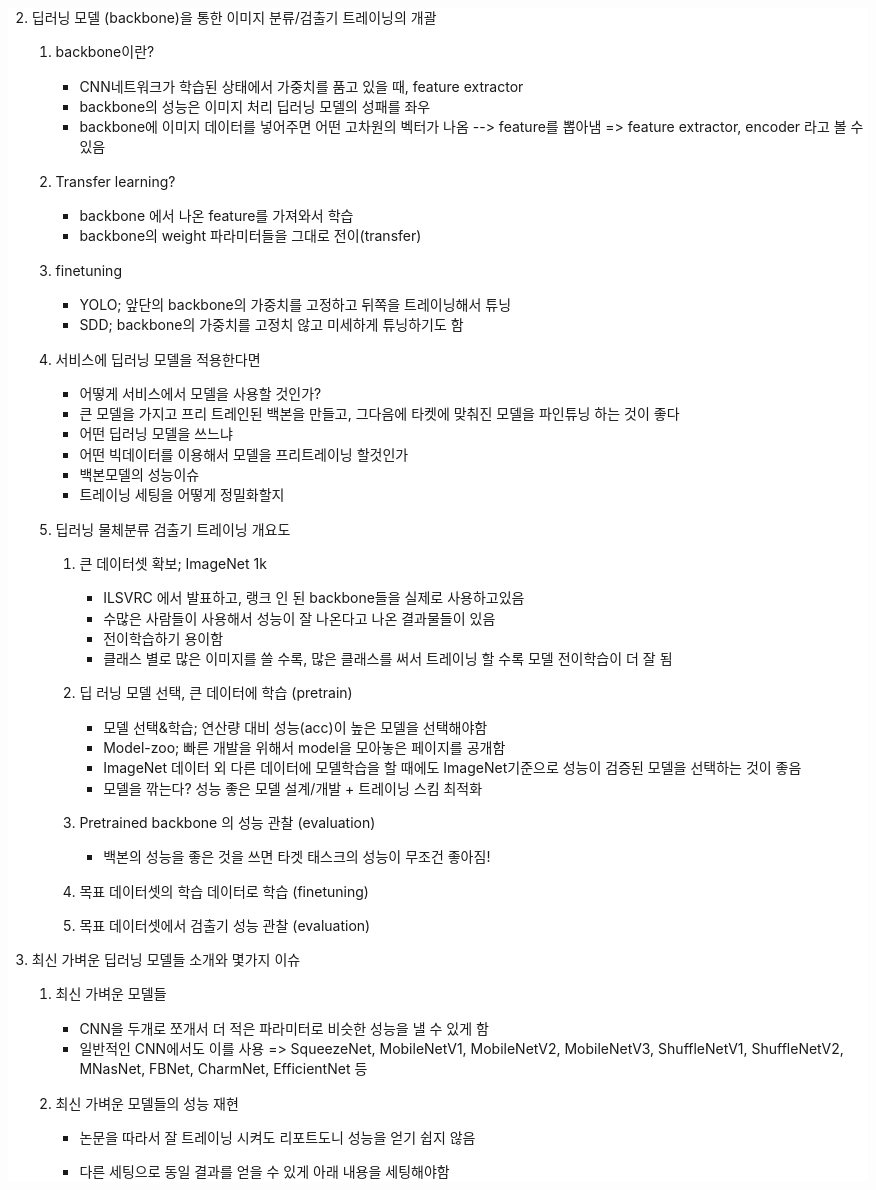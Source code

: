 2. 딥러닝 모델 (backbone)을 통한 이미지 분류/검출기 트레이닝의 개괄
   1. backbone이란?

      - CNN네트워크가 학습된 상태에서 가중치를 품고 있을 때, feature extractor
      - backbone의 성능은 이미지 처리 딥러닝 모델의 성패를 좌우
      - backbone에 이미지 데이터를 넣어주면 어떤 고차원의 벡터가 나옴 --> feature를 뽑아냄 => feature extractor, encoder 라고 볼 수 있음

   2. Transfer learning?

      - backbone 에서 나온 feature를 가져와서 학습
      - backbone의 weight 파라미터들을 그대로 전이(transfer)

   3. finetuning

      - YOLO; 앞단의 backbone의 가중치를 고정하고 뒤쪽을 트레이닝해서 튜닝
      - SDD; backbone의 가중치를 고정치 않고 미세하게 튜닝하기도 함

   4. 서비스에 딥러닝 모델을 적용한다면

      - 어떻게 서비스에서 모델을 사용할 것인가?
      - 큰 모델을 가지고 프리 트레인된 백본을 만들고, 그다음에 타켓에 맞춰진 모델을 파인튜닝 하는 것이 좋다
      - 어떤 딥러닝 모델을 쓰느냐
      - 어떤 빅데이터를 이용해서 모델을 프리트레이닝 할것인가
      - 백본모델의 성능이슈
      - 트레이닝 세팅을 어떻게 정밀화할지

   5. 딥러닝 물체분류 검출기 트레이닝 개요도

      1. 큰 데이터셋 확보; ImageNet 1k
         - ILSVRC 에서 발표하고, 랭크 인 된 backbone들을 실제로 사용하고있음
         - 수많은 사람들이 사용해서 성능이 잘 나온다고 나온 결과물들이 있음
         - 전이학습하기 용이함
         - 클래스 별로 많은 이미지를 쓸 수록, 많은 클래스를 써서 트레이닝 할 수록 모델 전이학습이 더 잘 됨

      2. 딥 러닝 모델 선택, 큰 데이터에 학습 (pretrain)
         - 모델 선택&학습; 연산량 대비 성능(acc)이 높은 모델을 선택해야함
         - Model-zoo; 빠른 개발을 위해서 model을 모아놓은 페이지를 공개함
         - ImageNet 데이터 외 다른 데이터에 모델학습을 할 때에도 ImageNet기준으로 성능이 검증된 모델을 선택하는 것이 좋음
         - 모델을 깎는다? 성능 좋은 모델 설계/개발 + 트레이닝 스킴 최적화

      3. Pretrained backbone 의 성능 관찰 (evaluation)
         - 백본의 성능을 좋은 것을 쓰면 타겟 태스크의 성능이 무조건 좋아짐!

      4. 목표 데이터셋의 학습 데이터로 학습 (finetuning)

      5. 목표 데이터셋에서 검출기 성능 관찰 (evaluation)

1. 최신 가벼운 딥러닝 모델들 소개와 몇가지 이슈

   1. 최신 가벼운 모델들

      - CNN을 두개로 쪼개서 더 적은 파라미터로 비슷한 성능을 낼 수 있게 함
      - 일반적인 CNN에서도 이를 사용 => SqueezeNet, MobileNetV1, MobileNetV2, MobileNetV3, ShuffleNetV1, ShuffleNetV2, MNasNet, FBNet, CharmNet, EfficientNet 등

   2. 최신 가벼운 모델들의 성능 재현

      - 논문을 따라서 잘 트레이닝 시켜도 리포트도니 성능을 얻기 쉽지 않음

      - 다른 세팅으로 동일 결과를 얻을 수 있게 아래 내용을 세팅해야함
